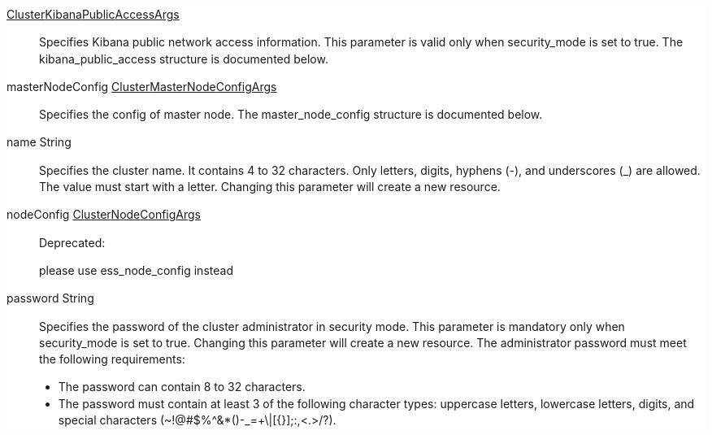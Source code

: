 </span>
        <span class="property-indicator"></span>
        <span class="property-type"><a href="#clusterkibanapublicaccess">Cluster<wbr>Kibana<wbr>Public<wbr>Access<wbr>Args</a></span>
    </dt>
    <dd><p>Specifies Kibana public network access information.
This parameter is valid only when security_mode is set to true.
The kibana_public_access structure is documented below.</p>
</dd><dt class="property-optional property-replacement"
            title="Optional">
        <span id="masternodeconfig_java">
<a data-swiftype-name="resource-property" data-swiftype-type="text" href="#masternodeconfig_java" style="color: inherit; text-decoration: inherit;">master<wbr>Node<wbr>Config</a>
</span>
        <span class="property-indicator"></span>
        <span class="property-type"><a href="#clustermasternodeconfig">Cluster<wbr>Master<wbr>Node<wbr>Config<wbr>Args</a></span>
    </dt>
    <dd><p>Specifies the config of master node.
The master_node_config structure is documented below.</p>
</dd><dt class="property-optional property-replacement"
            title="Optional">
        <span id="name_java">
<a data-swiftype-name="resource-property" data-swiftype-type="text" href="#name_java" style="color: inherit; text-decoration: inherit;">name</a>
</span>
        <span class="property-indicator"></span>
        <span class="property-type">String</span>
    </dt>
    <dd><p>Specifies the cluster name. It contains 4 to 32 characters.
Only letters, digits, hyphens (-), and underscores (_) are allowed. The value must start with a letter.
Changing this parameter will create a new resource.</p>
</dd><dt class="property-optional property-deprecated property-replacement"
            title="Optional, Deprecated">
        <span id="nodeconfig_java">
<a data-swiftype-name="resource-property" data-swiftype-type="text" href="#nodeconfig_java" style="color: inherit; text-decoration: inherit;">node<wbr>Config</a>
</span>
        <span class="property-indicator"></span>
        <span class="property-type"><a href="#clusternodeconfig">Cluster<wbr>Node<wbr>Config<wbr>Args</a></span>
    </dt>
    <dd><p class="property-message">Deprecated:<p>please use ess_node_config instead</p>
</p></dd><dt class="property-optional property-replacement"
            title="Optional">
        <span id="password_java">
<a data-swiftype-name="resource-property" data-swiftype-type="text" href="#password_java" style="color: inherit; text-decoration: inherit;">password</a>
</span>
        <span class="property-indicator"></span>
        <span class="property-type">String</span>
    </dt>
    <dd><p>Specifies the password of the cluster administrator in security mode.
This parameter is mandatory only when security_mode is set to true. Changing this parameter will create a new resource.
The administrator password must meet the following requirements:</p>
<ul>
<li>The password can contain 8 to 32 characters.</li>
<li>The password must contain at least 3 of the following character types: uppercase letters, lowercase letters, digits,
and special characters (~!@#$%^&amp;*()-_=+\|[{}];:,&lt;.&gt;/?).</li>
</ul>
</dd><dt class="property-optional property-replacement"